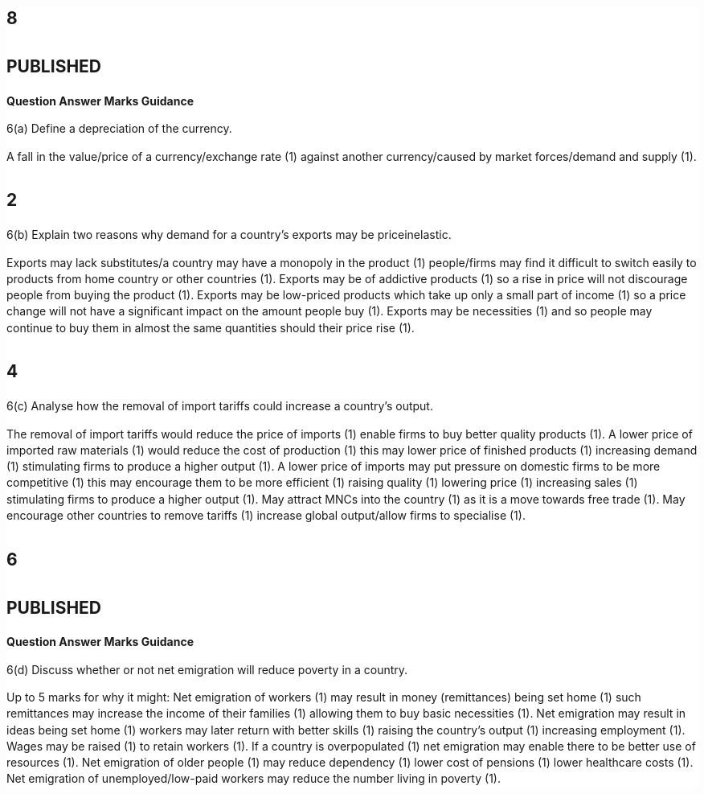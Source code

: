 ## 8 


## PUBLISHED 

**Question Answer Marks Guidance** 

 6(a) Define a depreciation of the currency. 

 A fall in the value/price of a currency/exchange rate (1) against another currency/caused by market forces/demand and supply (1). 

## 2 

 6(b) Explain two reasons why demand for a country’s exports may be priceinelastic. 

 Exports may lack substitutes/a country may have a monopoly in the product (1) people/firms may find it difficult to switch easily to products from home country or other countries (1). Exports may be of addictive products (1) so a rise in price will not discourage people from buying the product (1). Exports may be low-priced products which take up only a small part of income (1) so a price change will not have a significant impact on the amount people buy (1). Exports may be necessities (1) and so people may continue to buy them in almost the same quantities should their price rise (1). 

## 4 

 6(c) Analyse how the removal of import tariffs could increase a country’s output. 

 The removal of import tariffs would reduce the price of imports (1) enable firms to buy better quality products (1). A lower price of imported raw materials (1) would reduce the cost of production (1) this may lower price of finished products (1) increasing demand (1) stimulating firms to produce a higher output (1). A lower price of imports may put pressure on domestic firms to be more competitive (1) this may encourage them to be more efficient (1) raising quality (1) lowering price (1) increasing sales (1) stimulating firms to produce a higher output (1). May attract MNCs into the country (1) as it is a move towards free trade (1). May encourage other countries to remove tariffs (1) increase global output/allow firms to specialise (1). 

## 6 


## PUBLISHED 

**Question Answer Marks Guidance** 

 6(d) Discuss whether or not net emigration will reduce poverty in a country. 

 Up to 5 marks for why it might: Net emigration of workers (1) may result in money (remittances) being set home (1) such remittances may increase the income of their families (1) allowing them to buy basic necessities (1). Net emigration may result in ideas being set home (1) workers may later return with better skills (1) raising the country’s output (1) increasing employment (1). Wages may be raised (1) to retain workers (1). If a country is overpopulated (1) net emigration may enable there to be better use of resources (1). Net emigration of older people (1) may reduce dependency (1) lower cost of pensions (1) lower healthcare costs (1). Net emigration of unemployed/low-paid workers may reduce the number living in poverty (1). 
